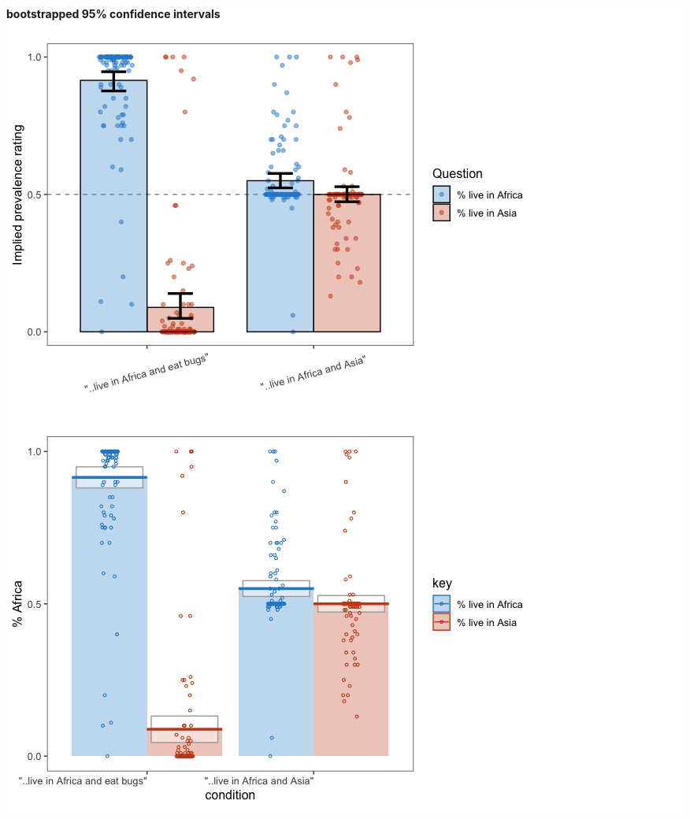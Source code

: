 #### bootstrapped 95% confidence intervals

![](elephants-3-pilot_files/figure-markdown_github/unnamed-chunk-11-1.png)

![](elephants-3-pilot_files/figure-markdown_github/unnamed-chunk-12-1.png)
